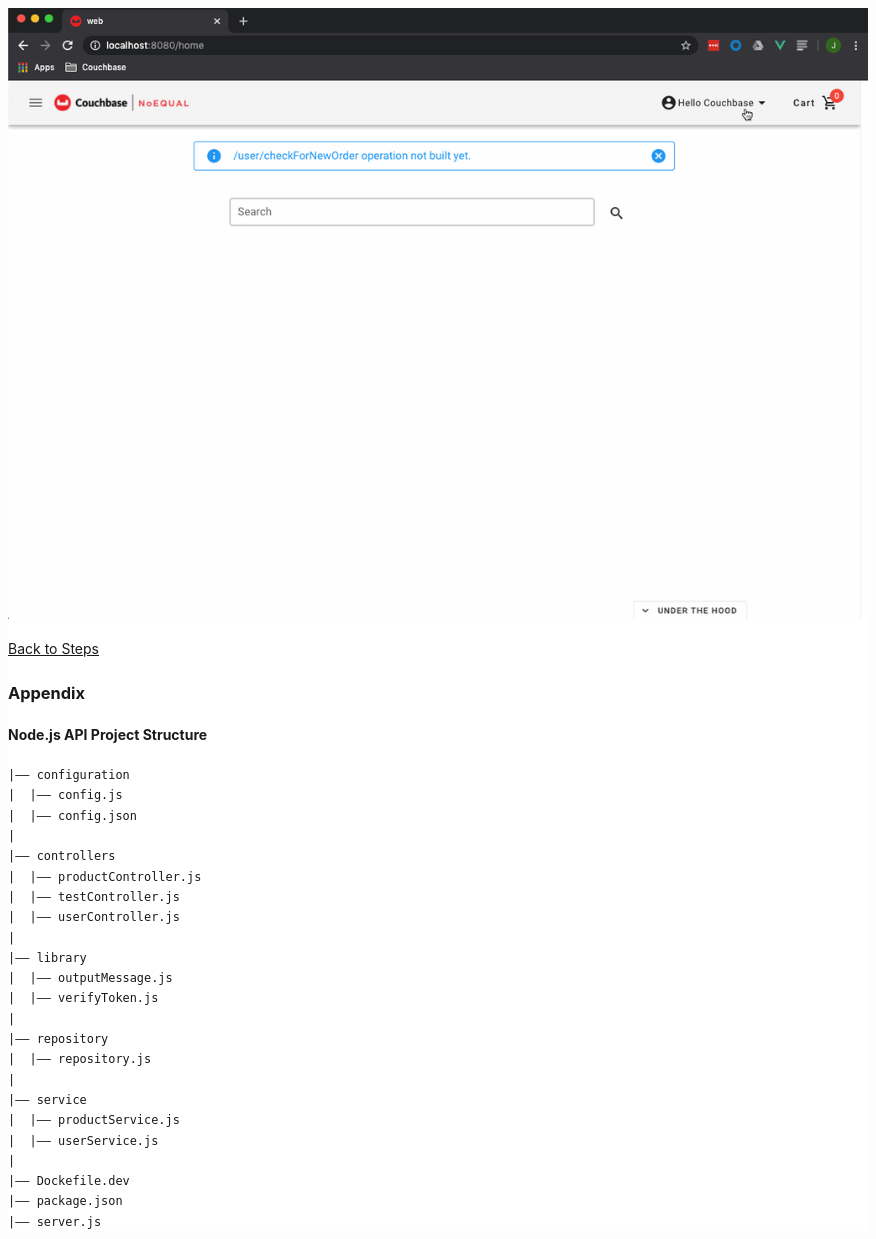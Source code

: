 ![User Profile verification clip](./images/user_profile.gif)

[Back to Steps](#steps)<br> 

### Appendix
#### Node.js API Project Structure

```
|—— configuration
|  |—— config.js
|  |—— config.json
|
|—— controllers
|  |—— productController.js
|  |—— testController.js
|  |—— userController.js
|
|—— library
|  |—— outputMessage.js
|  |—— verifyToken.js
|
|—— repository
|  |—— repository.js
|
|—— service
|  |—— productService.js
|  |—— userService.js
|
|—— Dockefile.dev
|—— package.json
|—— server.js
```
